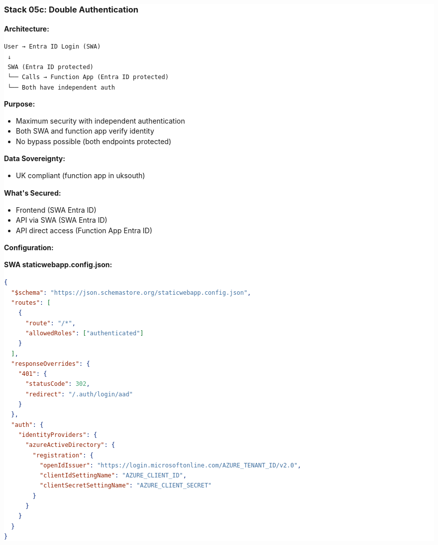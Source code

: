 
### Stack 05c: Double Authentication

**Architecture:**

```txt
User → Entra ID Login (SWA)
 ↓
 SWA (Entra ID protected)
 └── Calls → Function App (Entra ID protected)
 └── Both have independent auth
```

**Purpose:**

- Maximum security with independent authentication
- Both SWA and function app verify identity
- No bypass possible (both endpoints protected)

**Data Sovereignty:**

- UK compliant (function app in uksouth)

**What's Secured:**

- Frontend (SWA Entra ID)
- API via SWA (SWA Entra ID)
- API direct access (Function App Entra ID)

**Configuration:**

**SWA staticwebapp.config.json:**

```json
{
  "$schema": "https://json.schemastore.org/staticwebapp.config.json",
  "routes": [
    {
      "route": "/*",
      "allowedRoles": ["authenticated"]
    }
  ],
  "responseOverrides": {
    "401": {
      "statusCode": 302,
      "redirect": "/.auth/login/aad"
    }
  },
  "auth": {
    "identityProviders": {
      "azureActiveDirectory": {
        "registration": {
          "openIdIssuer": "https://login.microsoftonline.com/AZURE_TENANT_ID/v2.0",
          "clientIdSettingName": "AZURE_CLIENT_ID",
          "clientSecretSettingName": "AZURE_CLIENT_SECRET"
        }
      }
    }
  }
}
```
